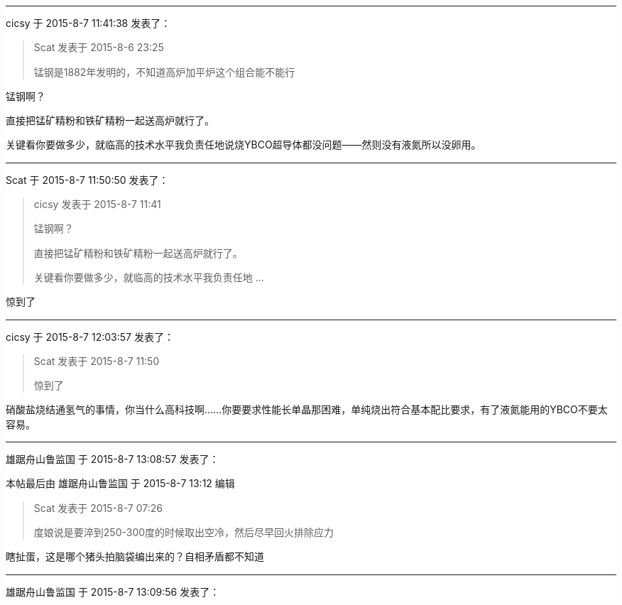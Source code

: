 ---------

cicsy 于 2015-8-7 11:41:38 发表了：

> Scat 发表于 2015-8-6 23:25
> 
> 锰钢是1882年发明的，不知道高炉加平炉这个组合能不能行



锰钢啊？

直接把锰矿精粉和铁矿精粉一起送高炉就行了。

关键看你要做多少，就临高的技术水平我负责任地说烧YBCO超导体都没问题——然则没有液氮所以没卵用。

---------

Scat 于 2015-8-7 11:50:50 发表了：

> cicsy 发表于 2015-8-7 11:41
> 
> 锰钢啊？
> 
> 直接把锰矿精粉和铁矿精粉一起送高炉就行了。
> 
> 关键看你要做多少，就临高的技术水平我负责任地 ...



惊到了

---------

cicsy 于 2015-8-7 12:03:57 发表了：

> Scat 发表于 2015-8-7 11:50
> 
> 惊到了



硝酸盐烧结通氢气的事情，你当什么高科技啊……你要要求性能长单晶那困难，单纯烧出符合基本配比要求，有了液氮能用的YBCO不要太容易。

---------

雄踞舟山鲁监国 于 2015-8-7 13:08:57 发表了：

本帖最后由 雄踞舟山鲁监国 于 2015-8-7 13:12 编辑 


> 
> Scat 发表于 2015-8-7 07:26
> 
> 度娘说是要淬到250-300度的时候取出空冷，然后尽早回火排除应力



瞎扯蛋，这是哪个猪头拍脑袋编出来的？自相矛盾都不知道

---------

雄踞舟山鲁监国 于 2015-8-7 13:09:56 发表了：
